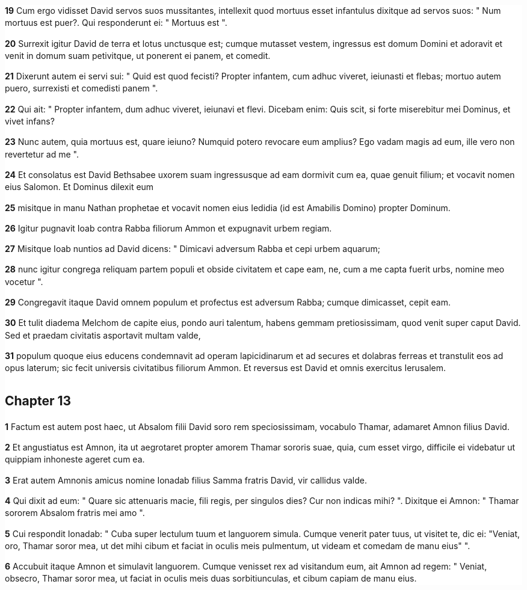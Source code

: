 **19** Cum ergo vidisset David servos suos mussitantes, intellexit quod mortuus esset infantulus dixitque ad servos suos: " Num mortuus est puer?. Qui responderunt ei: " Mortuus est ".

**20** Surrexit igitur David de terra et lotus unctusque est; cumque mutasset vestem, ingressus est domum Domini et adoravit et venit in domum suam petivitque, ut ponerent ei panem, et comedit.

**21** Dixerunt autem ei servi sui: " Quid est quod fecisti? Propter infantem, cum adhuc viveret, ieiunasti et flebas; mortuo autem puero, surrexisti et comedisti panem ".

**22** Qui ait: " Propter infantem, dum adhuc viveret, ieiunavi et flevi. Dicebam enim: Quis scit, si forte miserebitur mei Dominus, et vivet infans?

**23** Nunc autem, quia mortuus est, quare ieiuno? Numquid potero revocare eum amplius? Ego vadam magis ad eum, ille vero non revertetur ad me ".

**24** Et consolatus est David Bethsabee uxorem suam ingressusque ad eam dormivit cum ea, quae genuit filium; et vocavit nomen eius Salomon. Et Dominus dilexit eum

**25** misitque in manu Nathan prophetae et vocavit nomen eius Iedidia (id est Amabilis Domino) propter Dominum.

**26** Igitur pugnavit Ioab contra Rabba filiorum Ammon et expugnavit urbem regiam.

**27** Misitque Ioab nuntios ad David dicens: " Dimicavi adversum Rabba et cepi urbem aquarum;

**28** nunc igitur congrega reliquam partem populi et obside civitatem et cape eam, ne, cum a me capta fuerit urbs, nomine meo vocetur ".

**29** Congregavit itaque David omnem populum et profectus est adversum Rabba; cumque dimicasset, cepit eam.

**30** Et tulit diadema Melchom de capite eius, pondo auri talentum, habens gemmam pretiosissimam, quod venit super caput David. Sed et praedam civitatis asportavit multam valde,

**31** populum quoque eius educens condemnavit ad operam lapicidinarum et ad secures et dolabras ferreas et transtulit eos ad opus laterum; sic fecit universis civitatibus filiorum Ammon. Et reversus est David et omnis exercitus Ierusalem.

## Chapter 13

**1** Factum est autem post haec, ut Absalom filii David soro rem speciosissimam, vocabulo Thamar, adamaret Amnon filius David.

**2** Et angustiatus est Amnon, ita ut aegrotaret propter amorem Thamar sororis suae, quia, cum esset virgo, difficile ei videbatur ut quippiam inhoneste ageret cum ea.

**3** Erat autem Amnonis amicus nomine Ionadab filius Samma fratris David, vir callidus valde.

**4** Qui dixit ad eum: " Quare sic attenuaris macie, fili regis, per singulos dies? Cur non indicas mihi? ". Dixitque ei Amnon: " Thamar sororem Absalom fratris mei amo ".

**5** Cui respondit Ionadab: " Cuba super lectulum tuum et languorem simula. Cumque venerit pater tuus, ut visitet te, dic ei: "Veniat, oro, Thamar soror mea, ut det mihi cibum et faciat in oculis meis pulmentum, ut videam et comedam de manu eius" ".

**6** Accubuit itaque Amnon et simulavit languorem. Cumque venisset rex ad visitandum eum, ait Amnon ad regem: " Veniat, obsecro, Thamar soror mea, ut faciat in oculis meis duas sorbitiunculas, et cibum capiam de manu eius.
